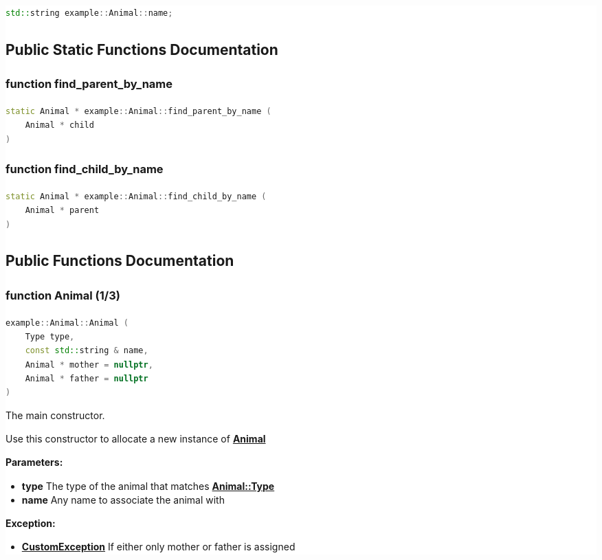 ```cpp
std::string example::Animal::name;
```



## Public Static Functions Documentation

### function find\_parent\_by\_name

```cpp
static Animal * example::Animal::find_parent_by_name (
    Animal * child
)
```



### function find\_child\_by\_name

```cpp
static Animal * example::Animal::find_child_by_name (
    Animal * parent
)
```



## Public Functions Documentation

### function Animal (1/3)

```cpp
example::Animal::Animal (
    Type type,
    const std::string & name,
    Animal * mother = nullptr,
    Animal * father = nullptr
)
```

The main constructor. 

Use this constructor to allocate a new instance of **[Animal](classexample_1_1_animal.md)** 

**Parameters:**


* **type** The type of the animal that matches **[Animal::Type](classexample_1_1_animal.md#enum-type)** 
* **name** Any name to associate the animal with 



**Exception:**


* ****[CustomException](classexample_1_1_custom_exception.md)**** If either only mother or father is assigned 
